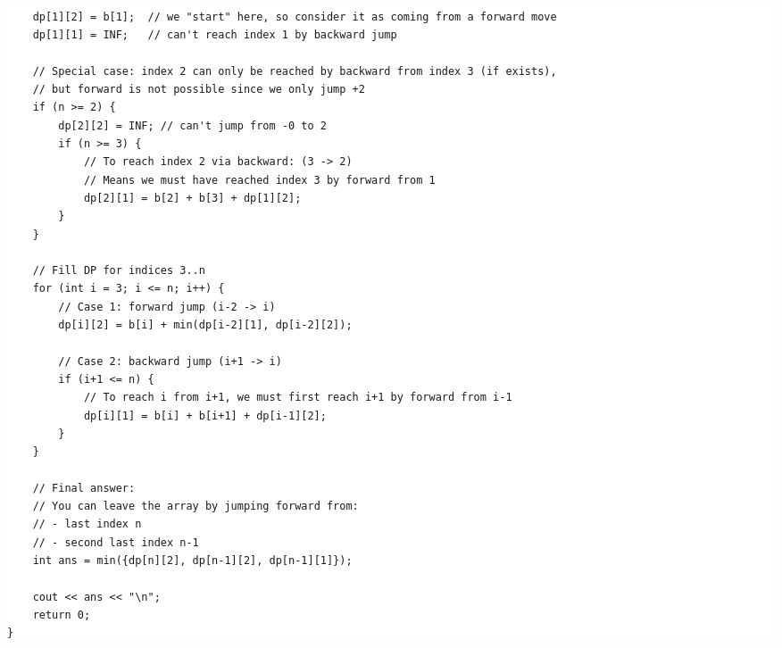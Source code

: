 ```
    dp[1][2] = b[1];  // we "start" here, so consider it as coming from a forward move
    dp[1][1] = INF;   // can't reach index 1 by backward jump

    // Special case: index 2 can only be reached by backward from index 3 (if exists),
    // but forward is not possible since we only jump +2
    if (n >= 2) {
        dp[2][2] = INF; // can't jump from -0 to 2
        if (n >= 3) {
            // To reach index 2 via backward: (3 -> 2)
            // Means we must have reached index 3 by forward from 1
            dp[2][1] = b[2] + b[3] + dp[1][2]; 
        }
    }

    // Fill DP for indices 3..n
    for (int i = 3; i <= n; i++) {
        // Case 1: forward jump (i-2 -> i)
        dp[i][2] = b[i] + min(dp[i-2][1], dp[i-2][2]);

        // Case 2: backward jump (i+1 -> i)
        if (i+1 <= n) {
            // To reach i from i+1, we must first reach i+1 by forward from i-1
            dp[i][1] = b[i] + b[i+1] + dp[i-1][2];
        }
    }

    // Final answer:
    // You can leave the array by jumping forward from:
    // - last index n
    // - second last index n-1
    int ans = min({dp[n][2], dp[n-1][2], dp[n-1][1]});

    cout << ans << "\n";
    return 0;
}

```
